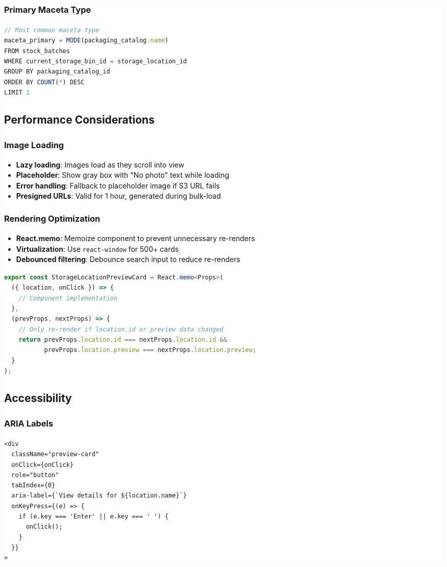 ### Primary Maceta Type
```typescript
// Most common maceta type
maceta_primary = MODE(packaging_catalog.name)
FROM stock_batches
WHERE current_storage_bin_id = storage_location_id
GROUP BY packaging_catalog_id
ORDER BY COUNT(*) DESC
LIMIT 1
```

## Performance Considerations

### Image Loading
- **Lazy loading**: Images load as they scroll into view
- **Placeholder**: Show gray box with "No photo" text while loading
- **Error handling**: Fallback to placeholder image if S3 URL fails
- **Presigned URLs**: Valid for 1 hour, generated during bulk-load

### Rendering Optimization
- **React.memo**: Memoize component to prevent unnecessary re-renders
- **Virtualization**: Use `react-window` for 500+ cards
- **Debounced filtering**: Debounce search input to reduce re-renders

```typescript
export const StorageLocationPreviewCard = React.memo<Props>(
  ({ location, onClick }) => {
    // Component implementation
  },
  (prevProps, nextProps) => {
    // Only re-render if location.id or preview data changed
    return prevProps.location.id === nextProps.location.id &&
           prevProps.location.preview === nextProps.location.preview;
  }
);
```

## Accessibility

### ARIA Labels
```tsx
<div
  className="preview-card"
  onClick={onClick}
  role="button"
  tabIndex={0}
  aria-label={`View details for ${location.name}`}
  onKeyPress={(e) => {
    if (e.key === 'Enter' || e.key === ' ') {
      onClick();
    }
  }}
>
```

